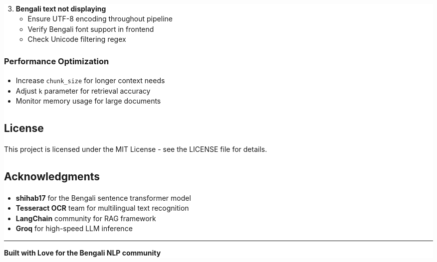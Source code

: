 3. **Bengali text not displaying**
   - Ensure UTF-8 encoding throughout pipeline
   - Verify Bengali font support in frontend
   - Check Unicode filtering regex

### Performance Optimization
- Increase `chunk_size` for longer context needs
- Adjust `k` parameter for retrieval accuracy
- Monitor memory usage for large documents


## License

This project is licensed under the MIT License - see the LICENSE file for details.

## Acknowledgments

- **shihab17** for the Bengali sentence transformer model
- **Tesseract OCR** team for multilingual text recognition
- **LangChain** community for RAG framework
- **Groq** for high-speed LLM inference

---


**Built with Love for the Bengali NLP community**